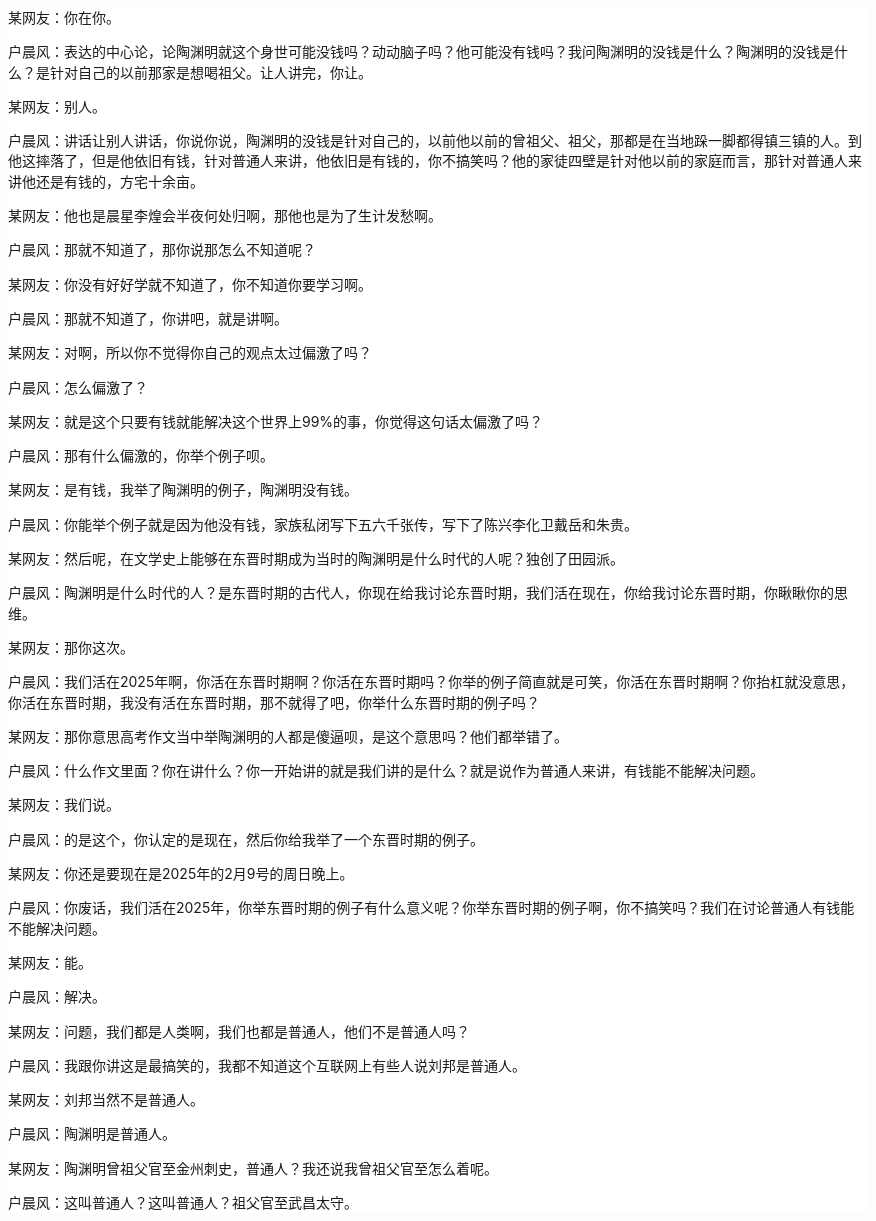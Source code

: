 某网友：你在你。

户晨风：表达的中心论，论陶渊明就这个身世可能没钱吗？动动脑子吗？他可能没有钱吗？我问陶渊明的没钱是什么？陶渊明的没钱是什么？是针对自己的以前那家是想喝祖父。让人讲完，你让。

某网友：别人。

户晨风：讲话让别人讲话，你说你说，陶渊明的没钱是针对自己的，以前他以前的曾祖父、祖父，那都是在当地跺一脚都得镇三镇的人。到他这摔落了，但是他依旧有钱，针对普通人来讲，他依旧是有钱的，你不搞笑吗？他的家徒四壁是针对他以前的家庭而言，那针对普通人来讲他还是有钱的，方宅十余亩。

某网友：他也是晨星李煌会半夜何处归啊，那他也是为了生计发愁啊。

户晨风：那就不知道了，那你说那怎么不知道呢？

某网友：你没有好好学就不知道了，你不知道你要学习啊。

户晨风：那就不知道了，你讲吧，就是讲啊。

某网友：对啊，所以你不觉得你自己的观点太过偏激了吗？

户晨风：怎么偏激了？

某网友：就是这个只要有钱就能解决这个世界上99%的事，你觉得这句话太偏激了吗？

户晨风：那有什么偏激的，你举个例子呗。

某网友：是有钱，我举了陶渊明的例子，陶渊明没有钱。

户晨风：你能举个例子就是因为他没有钱，家族私闭写下五六千张传，写下了陈兴李化卫戴岳和朱贵。

某网友：然后呢，在文学史上能够在东晋时期成为当时的陶渊明是什么时代的人呢？独创了田园派。

户晨风：陶渊明是什么时代的人？是东晋时期的古代人，你现在给我讨论东晋时期，我们活在现在，你给我讨论东晋时期，你瞅瞅你的思维。

某网友：那你这次。

户晨风：我们活在2025年啊，你活在东晋时期啊？你活在东晋时期吗？你举的例子简直就是可笑，你活在东晋时期啊？你抬杠就没意思，你活在东晋时期，我没有活在东晋时期，那不就得了吧，你举什么东晋时期的例子吗？

某网友：那你意思高考作文当中举陶渊明的人都是傻逼呗，是这个意思吗？他们都举错了。

户晨风：什么作文里面？你在讲什么？你一开始讲的就是我们讲的是什么？就是说作为普通人来讲，有钱能不能解决问题。

某网友：我们说。

户晨风：的是这个，你认定的是现在，然后你给我举了一个东晋时期的例子。

某网友：你还是要现在是2025年的2月9号的周日晚上。

户晨风：你废话，我们活在2025年，你举东晋时期的例子有什么意义呢？你举东晋时期的例子啊，你不搞笑吗？我们在讨论普通人有钱能不能解决问题。

某网友：能。

户晨风：解决。

某网友：问题，我们都是人类啊，我们也都是普通人，他们不是普通人吗？

户晨风：我跟你讲这是最搞笑的，我都不知道这个互联网上有些人说刘邦是普通人。

某网友：刘邦当然不是普通人。

户晨风：陶渊明是普通人。

某网友：陶渊明曾祖父官至金州刺史，普通人？我还说我曾祖父官至怎么着呢。

户晨风：这叫普通人？这叫普通人？祖父官至武昌太守。
